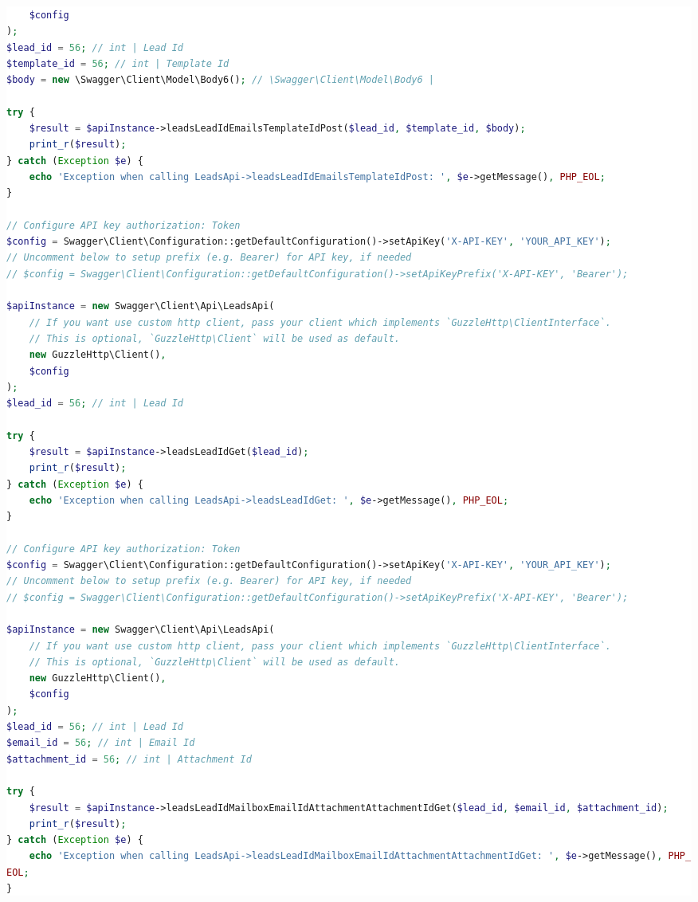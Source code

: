 ```php
    $config
);
$lead_id = 56; // int | Lead Id
$template_id = 56; // int | Template Id
$body = new \Swagger\Client\Model\Body6(); // \Swagger\Client\Model\Body6 | 

try {
    $result = $apiInstance->leadsLeadIdEmailsTemplateIdPost($lead_id, $template_id, $body);
    print_r($result);
} catch (Exception $e) {
    echo 'Exception when calling LeadsApi->leadsLeadIdEmailsTemplateIdPost: ', $e->getMessage(), PHP_EOL;
}

// Configure API key authorization: Token
$config = Swagger\Client\Configuration::getDefaultConfiguration()->setApiKey('X-API-KEY', 'YOUR_API_KEY');
// Uncomment below to setup prefix (e.g. Bearer) for API key, if needed
// $config = Swagger\Client\Configuration::getDefaultConfiguration()->setApiKeyPrefix('X-API-KEY', 'Bearer');

$apiInstance = new Swagger\Client\Api\LeadsApi(
    // If you want use custom http client, pass your client which implements `GuzzleHttp\ClientInterface`.
    // This is optional, `GuzzleHttp\Client` will be used as default.
    new GuzzleHttp\Client(),
    $config
);
$lead_id = 56; // int | Lead Id

try {
    $result = $apiInstance->leadsLeadIdGet($lead_id);
    print_r($result);
} catch (Exception $e) {
    echo 'Exception when calling LeadsApi->leadsLeadIdGet: ', $e->getMessage(), PHP_EOL;
}

// Configure API key authorization: Token
$config = Swagger\Client\Configuration::getDefaultConfiguration()->setApiKey('X-API-KEY', 'YOUR_API_KEY');
// Uncomment below to setup prefix (e.g. Bearer) for API key, if needed
// $config = Swagger\Client\Configuration::getDefaultConfiguration()->setApiKeyPrefix('X-API-KEY', 'Bearer');

$apiInstance = new Swagger\Client\Api\LeadsApi(
    // If you want use custom http client, pass your client which implements `GuzzleHttp\ClientInterface`.
    // This is optional, `GuzzleHttp\Client` will be used as default.
    new GuzzleHttp\Client(),
    $config
);
$lead_id = 56; // int | Lead Id
$email_id = 56; // int | Email Id
$attachment_id = 56; // int | Attachment Id

try {
    $result = $apiInstance->leadsLeadIdMailboxEmailIdAttachmentAttachmentIdGet($lead_id, $email_id, $attachment_id);
    print_r($result);
} catch (Exception $e) {
    echo 'Exception when calling LeadsApi->leadsLeadIdMailboxEmailIdAttachmentAttachmentIdGet: ', $e->getMessage(), PHP_EOL;
}
```